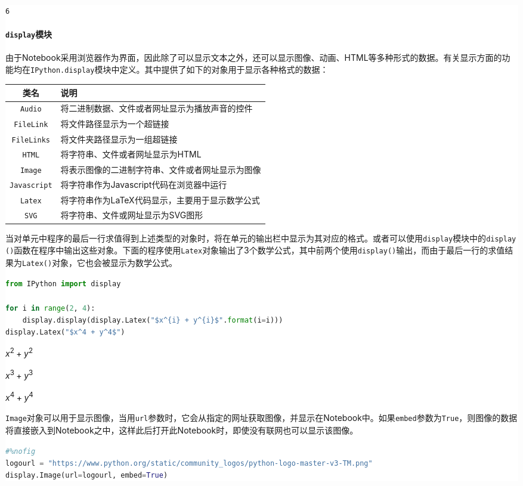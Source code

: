 

    6



#### `display`模块

由于Notebook采用浏览器作为界面，因此除了可以显示文本之外，还可以显示图像、动画、HTML等多种形式的数据。有关显示方面的功能均在`IPython.display`模块中定义。其中提供了如下的对象用于显示各种格式的数据：

|    类名       |                       说明                        |
|:------------:|:-------------------------------------------------|
|   `Audio`    | 将二进制数据、文件或者网址显示为播放声音的控件           |
|   `FileLink` | 将文件路径显示为一个超链接 |
|   `FileLinks` | 将文件夹路径显示为一组超链接 |
|   `HTML`    | 将字符串、文件或者网址显示为HTML |
|   `Image`   | 将表示图像的二进制字符串、文件或者网址显示为图像 |
|   `Javascript` | 将字符串作为Javascript代码在浏览器中运行 |
|   `Latex` | 将字符串作为LaTeX代码显示，主要用于显示数学公式 |
|   `SVG`  | 将字符串、文件或网址显示为SVG图形 |

当对单元中程序的最后一行求值得到上述类型的对象时，将在单元的输出栏中显示为其对应的格式。或者可以使用`display`模块中的`display()`函数在程序中输出这些对象。下面的程序使用`Latex`对象输出了3个数学公式，其中前两个使用`display()`输出，而由于最后一行的求值结果为`Latex()`对象，它也会被显示为数学公式。


```python
from IPython import display

for i in range(2, 4):
    display.display(display.Latex("$x^{i} + y^{i}$".format(i=i)))
display.Latex("$x^4 + y^4$")
```


$x^2 + y^2$



$x^3 + y^3$





$x^4 + y^4$



`Image`对象可以用于显示图像，当用`url`参数时，它会从指定的网址获取图像，并显示在Notebook中。如果`embed`参数为`True`，则图像的数据将直接嵌入到Notebook之中，这样此后打开此Notebook时，即使没有联网也可以显示该图像。


```python
#%nofig
logourl = "https://www.python.org/static/community_logos/python-logo-master-v3-TM.png"
display.Image(url=logourl, embed=True)
```
